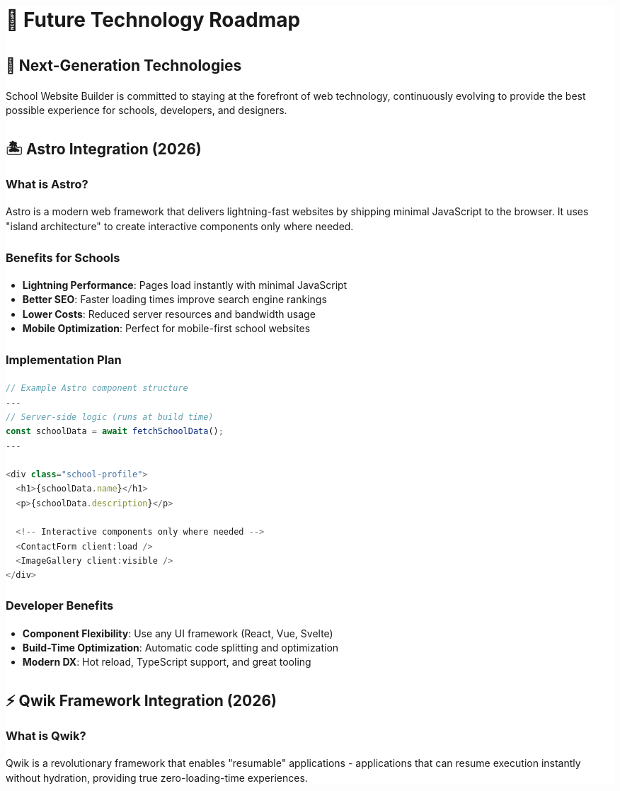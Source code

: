 # 🌟 Future Technology Roadmap

## 🚀 Next-Generation Technologies

School Website Builder is committed to staying at the forefront of web technology, continuously evolving to provide the best possible experience for schools, developers, and designers.

## 🏝️ Astro Integration (2026)

### What is Astro?
Astro is a modern web framework that delivers lightning-fast websites by shipping minimal JavaScript to the browser. It uses "island architecture" to create interactive components only where needed.

### Benefits for Schools
- **Lightning Performance**: Pages load instantly with minimal JavaScript
- **Better SEO**: Faster loading times improve search engine rankings
- **Lower Costs**: Reduced server resources and bandwidth usage
- **Mobile Optimization**: Perfect for mobile-first school websites

### Implementation Plan
```typescript
// Example Astro component structure
---
// Server-side logic (runs at build time)
const schoolData = await fetchSchoolData();
---

<div class="school-profile">
  <h1>{schoolData.name}</h1>
  <p>{schoolData.description}</p>
  
  <!-- Interactive components only where needed -->
  <ContactForm client:load />
  <ImageGallery client:visible />
</div>
```

### Developer Benefits
- **Component Flexibility**: Use any UI framework (React, Vue, Svelte)
- **Build-Time Optimization**: Automatic code splitting and optimization
- **Modern DX**: Hot reload, TypeScript support, and great tooling

## ⚡ Qwik Framework Integration (2026)

### What is Qwik?
Qwik is a revolutionary framework that enables "resumable" applications - applications that can resume execution instantly without hydration, providing true zero-loading-time experiences.

